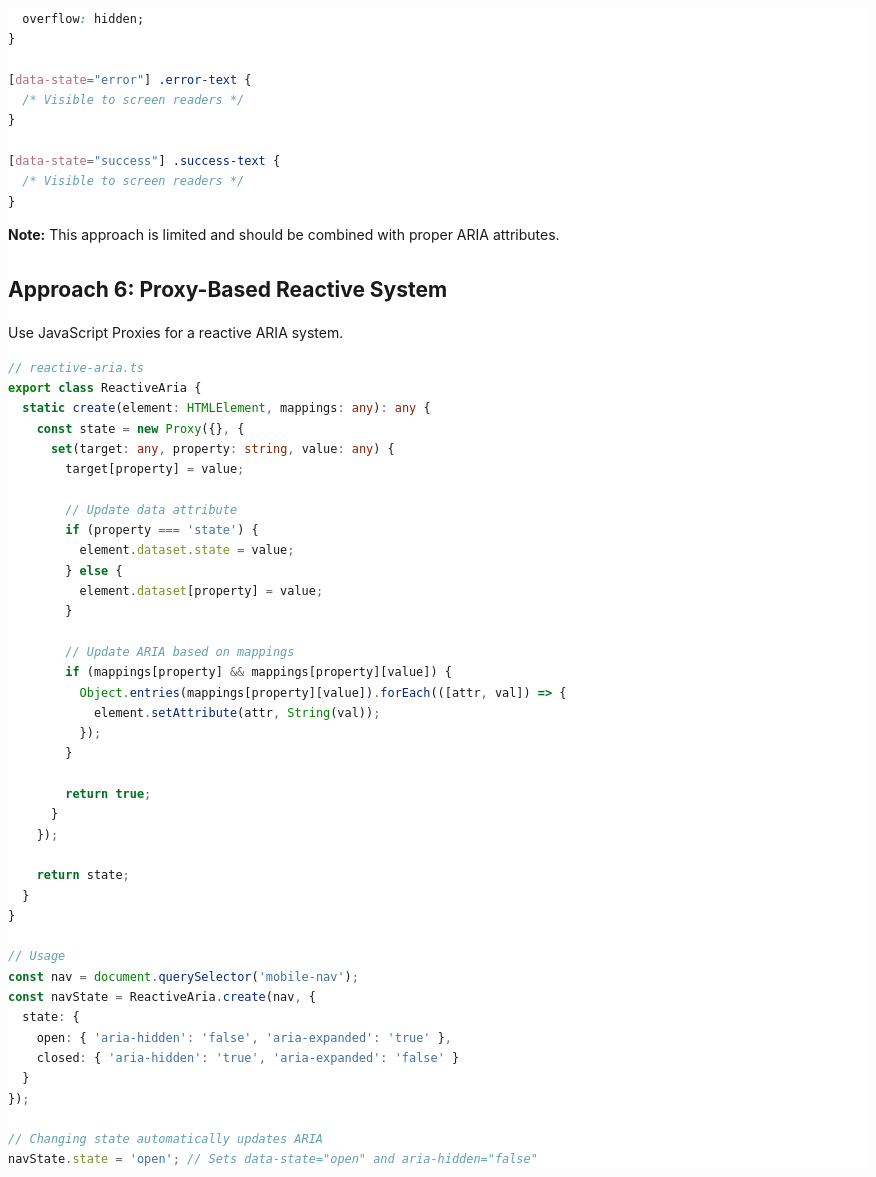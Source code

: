 ```css
  overflow: hidden;
}

[data-state="error"] .error-text {
  /* Visible to screen readers */
}

[data-state="success"] .success-text {
  /* Visible to screen readers */
}
```

**Note:** This approach is limited and should be combined with proper ARIA attributes.

## Approach 6: Proxy-Based Reactive System

Use JavaScript Proxies for a reactive ARIA system.

```typescript
// reactive-aria.ts
export class ReactiveAria {
  static create(element: HTMLElement, mappings: any): any {
    const state = new Proxy({}, {
      set(target: any, property: string, value: any) {
        target[property] = value;
        
        // Update data attribute
        if (property === 'state') {
          element.dataset.state = value;
        } else {
          element.dataset[property] = value;
        }
        
        // Update ARIA based on mappings
        if (mappings[property] && mappings[property][value]) {
          Object.entries(mappings[property][value]).forEach(([attr, val]) => {
            element.setAttribute(attr, String(val));
          });
        }
        
        return true;
      }
    });
    
    return state;
  }
}

// Usage
const nav = document.querySelector('mobile-nav');
const navState = ReactiveAria.create(nav, {
  state: {
    open: { 'aria-hidden': 'false', 'aria-expanded': 'true' },
    closed: { 'aria-hidden': 'true', 'aria-expanded': 'false' }
  }
});

// Changing state automatically updates ARIA
navState.state = 'open'; // Sets data-state="open" and aria-hidden="false"
```
